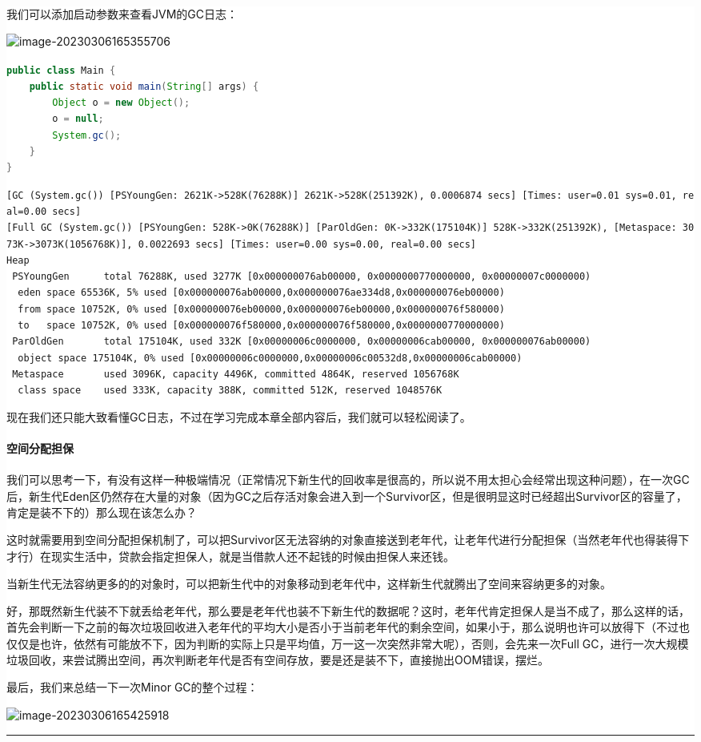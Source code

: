 我们可以添加启动参数来查看JVM的GC日志：

![image-20230306165355706](https://s2.loli.net/2023/03/06/iWqvCUySGk8Qlad.png)

```java
public class Main {
    public static void main(String[] args) {
        Object o = new Object();
        o = null;
        System.gc();
    }
}
```

```
[GC (System.gc()) [PSYoungGen: 2621K->528K(76288K)] 2621K->528K(251392K), 0.0006874 secs] [Times: user=0.01 sys=0.01, real=0.00 secs] 
[Full GC (System.gc()) [PSYoungGen: 528K->0K(76288K)] [ParOldGen: 0K->332K(175104K)] 528K->332K(251392K), [Metaspace: 3073K->3073K(1056768K)], 0.0022693 secs] [Times: user=0.00 sys=0.00, real=0.00 secs] 
Heap
 PSYoungGen      total 76288K, used 3277K [0x000000076ab00000, 0x0000000770000000, 0x00000007c0000000)
  eden space 65536K, 5% used [0x000000076ab00000,0x000000076ae334d8,0x000000076eb00000)
  from space 10752K, 0% used [0x000000076eb00000,0x000000076eb00000,0x000000076f580000)
  to   space 10752K, 0% used [0x000000076f580000,0x000000076f580000,0x0000000770000000)
 ParOldGen       total 175104K, used 332K [0x00000006c0000000, 0x00000006cab00000, 0x000000076ab00000)
  object space 175104K, 0% used [0x00000006c0000000,0x00000006c00532d8,0x00000006cab00000)
 Metaspace       used 3096K, capacity 4496K, committed 4864K, reserved 1056768K
  class space    used 333K, capacity 388K, committed 512K, reserved 1048576K

```

现在我们还只能大致看懂GC日志，不过在学习完成本章全部内容后，我们就可以轻松阅读了。

#### 空间分配担保

我们可以思考一下，有没有这样一种极端情况（正常情况下新生代的回收率是很高的，所以说不用太担心会经常出现这种问题），在一次GC后，新生代Eden区仍然存在大量的对象（因为GC之后存活对象会进入到一个Survivor区，但是很明显这时已经超出Survivor区的容量了，肯定是装不下的）那么现在该怎么办？

这时就需要用到空间分配担保机制了，可以把Survivor区无法容纳的对象直接送到老年代，让老年代进行分配担保（当然老年代也得装得下才行）在现实生活中，贷款会指定担保人，就是当借款人还不起钱的时候由担保人来还钱。

当新生代无法容纳更多的的对象时，可以把新生代中的对象移动到老年代中，这样新生代就腾出了空间来容纳更多的对象。

好，那既然新生代装不下就丢给老年代，那么要是老年代也装不下新生代的数据呢？这时，老年代肯定担保人是当不成了，那么这样的话，首先会判断一下之前的每次垃圾回收进入老年代的平均大小是否小于当前老年代的剩余空间，如果小于，那么说明也许可以放得下（不过也仅仅是也许，依然有可能放不下，因为判断的实际上只是平均值，万一这一次突然非常大呢），否则，会先来一次Full GC，进行一次大规模垃圾回收，来尝试腾出空间，再次判断老年代是否有空间存放，要是还是装不下，直接抛出OOM错误，摆烂。

最后，我们来总结一下一次Minor GC的整个过程：

![image-20230306165425918](https://s2.loli.net/2023/03/06/71PqlEfiGgBSLae.png)

***
